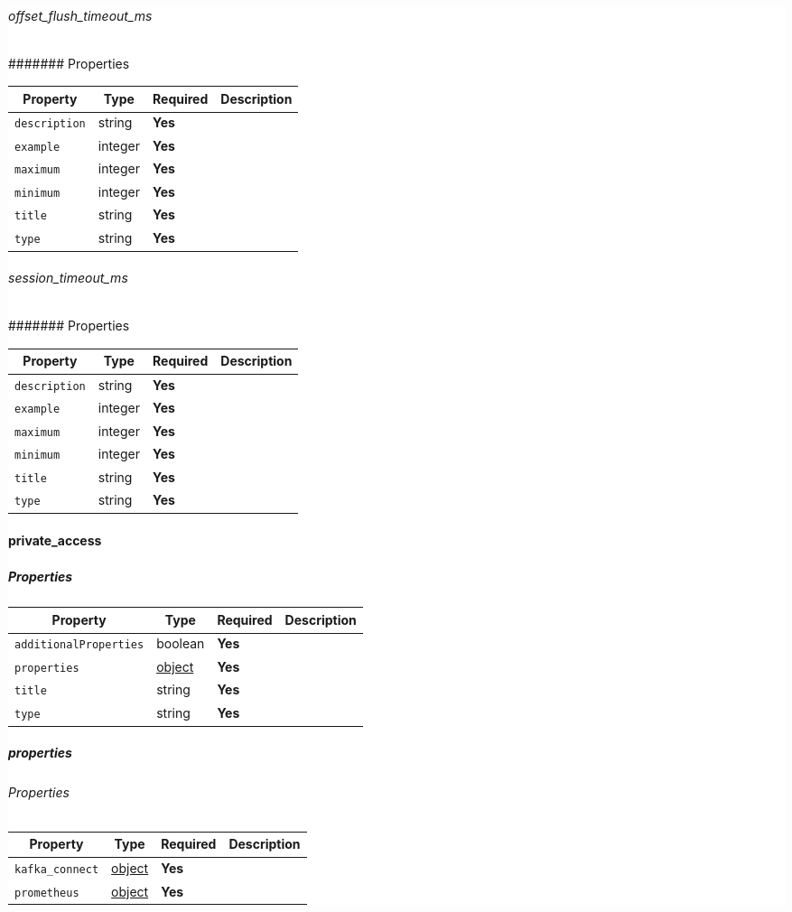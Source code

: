 ###### offset_flush_timeout_ms

####### Properties

| Property      | Type    | Required | Description |
|---------------|---------|----------|-------------|
| `description` | string  | **Yes**  |             |
| `example`     | integer | **Yes**  |             |
| `maximum`     | integer | **Yes**  |             |
| `minimum`     | integer | **Yes**  |             |
| `title`       | string  | **Yes**  |             |
| `type`        | string  | **Yes**  |             |

###### session_timeout_ms

####### Properties

| Property      | Type    | Required | Description |
|---------------|---------|----------|-------------|
| `description` | string  | **Yes**  |             |
| `example`     | integer | **Yes**  |             |
| `maximum`     | integer | **Yes**  |             |
| `minimum`     | integer | **Yes**  |             |
| `title`       | string  | **Yes**  |             |
| `type`        | string  | **Yes**  |             |

#### private_access

##### Properties

| Property               | Type                  | Required | Description |
|------------------------|-----------------------|----------|-------------|
| `additionalProperties` | boolean               | **Yes**  |             |
| `properties`           | [object](#properties) | **Yes**  |             |
| `title`                | string                | **Yes**  |             |
| `type`                 | string                | **Yes**  |             |

##### properties

###### Properties

| Property        | Type                     | Required | Description |
|-----------------|--------------------------|----------|-------------|
| `kafka_connect` | [object](#kafka_connect) | **Yes**  |             |
| `prometheus`    | [object](#prometheus)    | **Yes**  |             |
